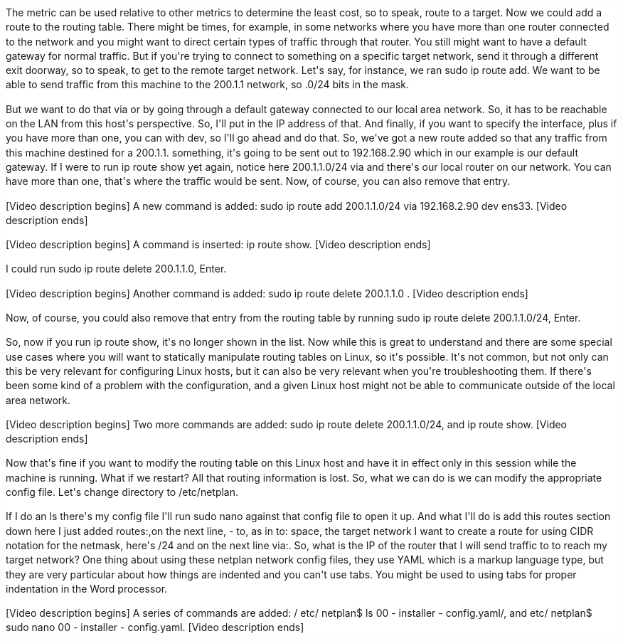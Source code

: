 The metric can be used relative to other metrics to determine the least cost, so to speak, route to a target. Now we could add a route to the routing table. There might be times, for example, in some networks where you have more than one router connected to the network and you might want to direct certain types of traffic through that router. You still might want to have a default gateway for normal traffic. But if you're trying to connect to something on a specific target network, send it through a different exit doorway, so to speak, to get to the remote target network. Let's say, for instance, we ran sudo ip route add. We want to be able to send traffic from this machine to the 200.1.1 network, so .0/24 bits in the mask.

But we want to do that via or by going through a default gateway connected to our local area network. So, it has to be reachable on the LAN from this host's perspective. So, I'll put in the IP address of that. And finally, if you want to specify the interface, plus if you have more than one, you can with dev, so I'll go ahead and do that. So, we've got a new route added so that any traffic from this machine destined for a 200.1.1. something, it's going to be sent out to 192.168.2.90 which in our example is our default gateway. If I were to run ip route show yet again, notice here 200.1.1.0/24 via and there's our local router on our network. You can have more than one, that's where the traffic would be sent. Now, of course, you can also remove that entry.

[Video description begins] A new command is added: sudo ip route add 200.1.1.0/24 via 192.168.2.90 dev ens33. [Video description ends] 

[Video description begins] A command is inserted: ip route show. [Video description ends]

I could run sudo ip route delete 200.1.1.0, Enter.

[Video description begins] Another command is added: sudo ip route delete 200.1.1.0 . [Video description ends]

Now, of course, you could also remove that entry from the routing table by running sudo ip route delete 200.1.1.0/24, Enter.

So, now if you run ip route show, it's no longer shown in the list. Now while this is great to understand and there are some special use cases where you will want to statically manipulate routing tables on Linux, so it's possible. It's not common, but not only can this be very relevant for configuring Linux hosts, but it can also be very relevant when you're troubleshooting them. If there's been some kind of a problem with the configuration, and a given Linux host might not be able to communicate outside of the local area network. 

[Video description begins] Two more commands are added: sudo ip route delete 200.1.1.0/24, and ip route show. [Video description ends]

Now that's fine if you want to modify the routing table on this Linux host and have it in effect only in this session while the machine is running. What if we restart? All that routing information is lost. So, what we can do is we can modify the appropriate config file. Let's change directory to /etc/netplan.

If I do an ls there's my config file I'll run sudo nano against that config file to open it up. And what I'll do is add this routes section down here I just added routes:,on the next line, - to, as in to: space, the target network I want to create a route for using CIDR notation for the netmask, here's /24 and on the next line via:. So, what is the IP of the router that I will send traffic to to reach my target network? One thing about using these netplan network config files, they use YAML which is a markup language type, but they are very particular about how things are indented and you can't use tabs. You might be used to using tabs for proper indentation in the Word processor.

[Video description begins] A series of commands are added: / etc/ netplan$ ls 00 - installer - config.yaml/, and etc/ netplan$ sudo nano 00 - installer - config.yaml. [Video description ends]
